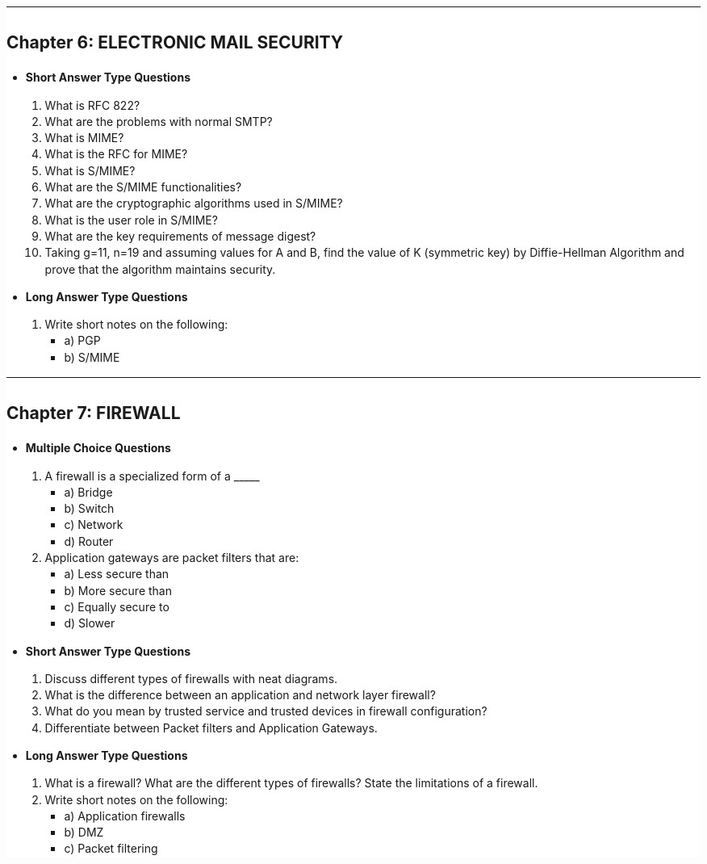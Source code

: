 
---
## Chapter 6: ELECTRONIC MAIL SECURITY

- **Short Answer Type Questions**
  1. What is RFC 822?
  2. What are the problems with normal SMTP?
  3. What is MIME?
  4. What is the RFC for MIME?
  5. What is S/MIME?
  6. What are the S/MIME functionalities?
  7. What are the cryptographic algorithms used in S/MIME?
  8. What is the user role in S/MIME?
  9. What are the key requirements of message digest?
  10. Taking g=11, n=19 and assuming values for A and B, find the value of K (symmetric key) by Diffie-Hellman Algorithm and prove that the algorithm maintains security.

- **Long Answer Type Questions**
  1. Write short notes on the following:
     - a) PGP
     - b) S/MIME

---
## Chapter 7: FIREWALL

- **Multiple Choice Questions**
  1. A firewall is a specialized form of a _____
     - a) Bridge
     - b) Switch
     - c) Network
     - d) Router
  2. Application gateways are packet filters that are:
     - a) Less secure than
     - b) More secure than
     - c) Equally secure to
     - d) Slower

- **Short Answer Type Questions**
  1. Discuss different types of firewalls with neat diagrams.
  2. What is the difference between an application and network layer firewall?
  3. What do you mean by trusted service and trusted devices in firewall configuration?
  4. Differentiate between Packet filters and Application Gateways.

- **Long Answer Type Questions**
  1. What is a firewall? What are the different types of firewalls? State the limitations of a firewall.
  2. Write short notes on the following:
     - a) Application firewalls
     - b) DMZ
     - c) Packet filtering

